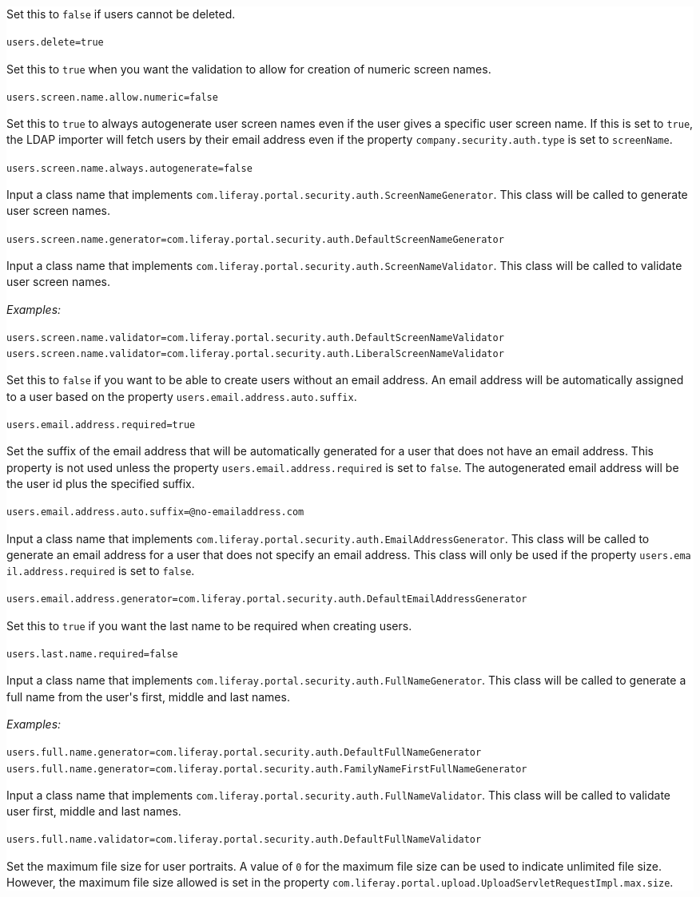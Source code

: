 Set this to `false` if users cannot be deleted.

	users.delete=true

Set this to `true` when you want the validation to allow for creation of numeric screen names.

	users.screen.name.allow.numeric=false

Set this to `true` to always autogenerate user screen names even if the user gives a specific user screen name. If this is set to `true`, the LDAP importer will fetch users by their email address even if the property `company.security.auth.type` is set to `screenName`.

	users.screen.name.always.autogenerate=false

Input a class name that implements `com.liferay.portal.security.auth.ScreenNameGenerator`. This class will be called to generate user screen names.

	users.screen.name.generator=com.liferay.portal.security.auth.DefaultScreenNameGenerator

Input a class name that implements `com.liferay.portal.security.auth.ScreenNameValidator`. This class will be called to validate user screen names.

*Examples:*

	users.screen.name.validator=com.liferay.portal.security.auth.DefaultScreenNameValidator
	users.screen.name.validator=com.liferay.portal.security.auth.LiberalScreenNameValidator

Set this to `false` if you want to be able to create users without an email address. An email address will be automatically assigned to a user based on the property `users.email.address.auto.suffix`.

	users.email.address.required=true

Set the suffix of the email address that will be automatically generated for a user that does not have an email address. This property is not used unless the property `users.email.address.required` is set to `false`. The autogenerated email address will be the user id plus the specified suffix.

	users.email.address.auto.suffix=@no-emailaddress.com

Input a class name that implements `com.liferay.portal.security.auth.EmailAddressGenerator`. This class will be called to generate an email address for a user that does not specify an email address. This class will only be used if the property `users.email.address.required` is set to `false`.

	users.email.address.generator=com.liferay.portal.security.auth.DefaultEmailAddressGenerator

Set this to `true` if you want the last name to be required when creating users.

	users.last.name.required=false

Input a class name that implements `com.liferay.portal.security.auth.FullNameGenerator`. This class will be called to generate a full name from the user's first, middle and last names.

*Examples:*

	users.full.name.generator=com.liferay.portal.security.auth.DefaultFullNameGenerator
	users.full.name.generator=com.liferay.portal.security.auth.FamilyNameFirstFullNameGenerator

Input a class name that implements `com.liferay.portal.security.auth.FullNameValidator`. This class will be called to validate user first, middle and last names.

	users.full.name.validator=com.liferay.portal.security.auth.DefaultFullNameValidator

Set the maximum file size for user portraits. A value of `0` for the maximum file size can be used to indicate unlimited file size. However, the maximum file size allowed is set in the property `com.liferay.portal.upload.UploadServletRequestImpl.max.size`.
